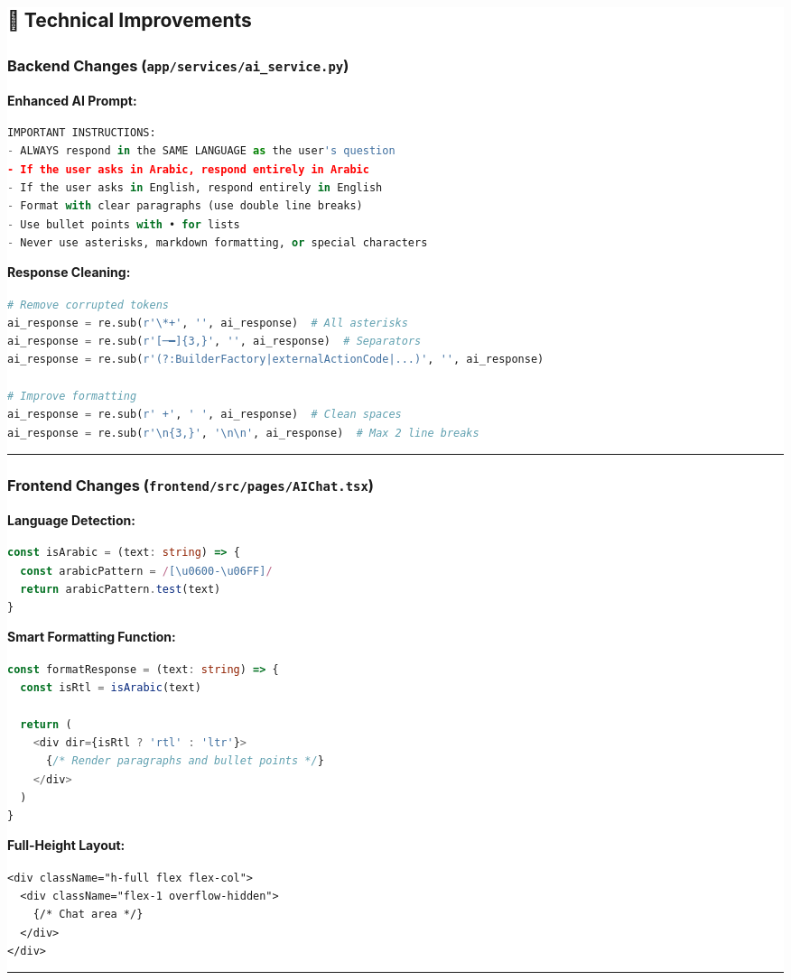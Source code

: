 ## 🔧 Technical Improvements

### Backend Changes (`app/services/ai_service.py`)

**Enhanced AI Prompt:**
```python
IMPORTANT INSTRUCTIONS:
- ALWAYS respond in the SAME LANGUAGE as the user's question
- If the user asks in Arabic, respond entirely in Arabic
- If the user asks in English, respond entirely in English
- Format with clear paragraphs (use double line breaks)
- Use bullet points with • for lists
- Never use asterisks, markdown formatting, or special characters
```

**Response Cleaning:**
```python
# Remove corrupted tokens
ai_response = re.sub(r'\*+', '', ai_response)  # All asterisks
ai_response = re.sub(r'[─━]{3,}', '', ai_response)  # Separators
ai_response = re.sub(r'(?:BuilderFactory|externalActionCode|...)', '', ai_response)

# Improve formatting
ai_response = re.sub(r' +', ' ', ai_response)  # Clean spaces
ai_response = re.sub(r'\n{3,}', '\n\n', ai_response)  # Max 2 line breaks
```

---

### Frontend Changes (`frontend/src/pages/AIChat.tsx`)

**Language Detection:**
```typescript
const isArabic = (text: string) => {
  const arabicPattern = /[\u0600-\u06FF]/
  return arabicPattern.test(text)
}
```

**Smart Formatting Function:**
```typescript
const formatResponse = (text: string) => {
  const isRtl = isArabic(text)
  
  return (
    <div dir={isRtl ? 'rtl' : 'ltr'}>
      {/* Render paragraphs and bullet points */}
    </div>
  )
}
```

**Full-Height Layout:**
```tsx
<div className="h-full flex flex-col">
  <div className="flex-1 overflow-hidden">
    {/* Chat area */}
  </div>
</div>
```

---